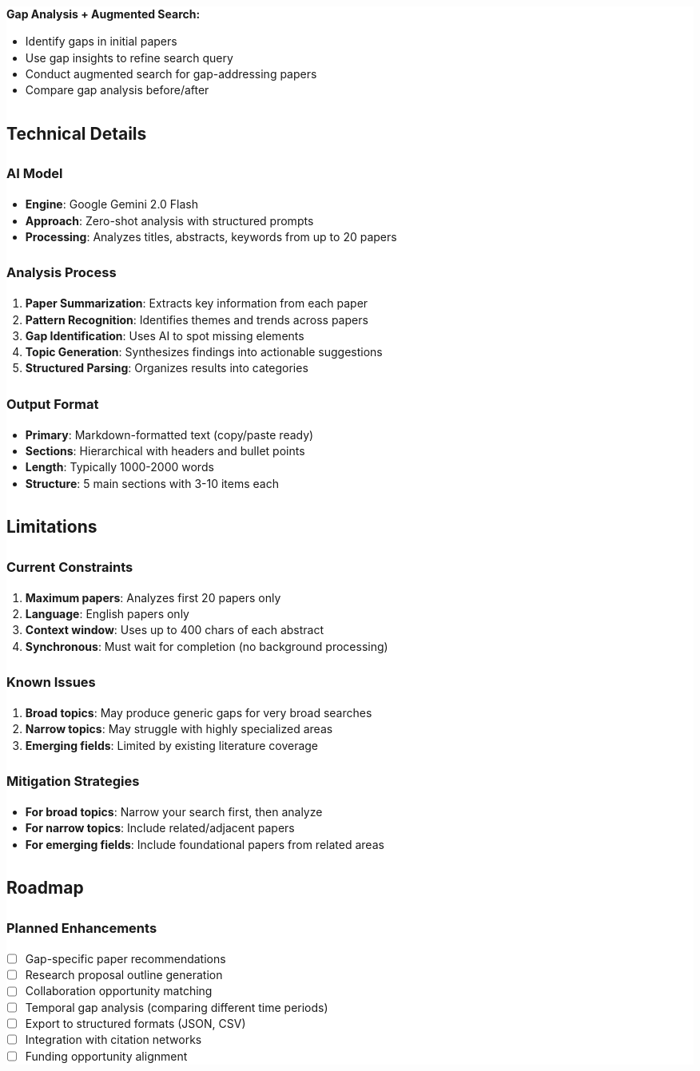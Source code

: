 **Gap Analysis + Augmented Search:**
- Identify gaps in initial papers
- Use gap insights to refine search query
- Conduct augmented search for gap-addressing papers
- Compare gap analysis before/after

## Technical Details

### AI Model
- **Engine**: Google Gemini 2.0 Flash
- **Approach**: Zero-shot analysis with structured prompts
- **Processing**: Analyzes titles, abstracts, keywords from up to 20 papers

### Analysis Process
1. **Paper Summarization**: Extracts key information from each paper
2. **Pattern Recognition**: Identifies themes and trends across papers
3. **Gap Identification**: Uses AI to spot missing elements
4. **Topic Generation**: Synthesizes findings into actionable suggestions
5. **Structured Parsing**: Organizes results into categories

### Output Format
- **Primary**: Markdown-formatted text (copy/paste ready)
- **Sections**: Hierarchical with headers and bullet points
- **Length**: Typically 1000-2000 words
- **Structure**: 5 main sections with 3-10 items each

## Limitations

### Current Constraints
1. **Maximum papers**: Analyzes first 20 papers only
2. **Language**: English papers only
3. **Context window**: Uses up to 400 chars of each abstract
4. **Synchronous**: Must wait for completion (no background processing)

### Known Issues
1. **Broad topics**: May produce generic gaps for very broad searches
2. **Narrow topics**: May struggle with highly specialized areas
3. **Emerging fields**: Limited by existing literature coverage

### Mitigation Strategies
- **For broad topics**: Narrow your search first, then analyze
- **For narrow topics**: Include related/adjacent papers
- **For emerging fields**: Include foundational papers from related areas

## Roadmap

### Planned Enhancements
- [ ] Gap-specific paper recommendations
- [ ] Research proposal outline generation
- [ ] Collaboration opportunity matching
- [ ] Temporal gap analysis (comparing different time periods)
- [ ] Export to structured formats (JSON, CSV)
- [ ] Integration with citation networks
- [ ] Funding opportunity alignment
